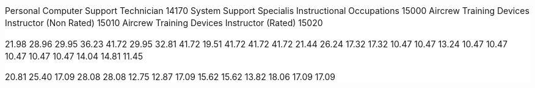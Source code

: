 Personal Computer Support Technician
14170
System Support Specialis
Instructional Occupations
15000
Aircrew Training Devices Instructor (Non Rated)
15010
Aircrew Training Devices Instructor (Rated)
15020

21.98
28.96
29.95
36.23
41.72
29.95
32.81
41.72
19.51
41.72
41.72
41.72
21.44
26.24
17.32
17.32
10.47
10.47
13.24
10.47
10.47
10.47
10.47
10.47
14.04
14.81
11.45

20.81
25.40
17.09
28.08
28.08
12.75
12.87
17.09
15.62
15.62
13.82
18.06
17.09
17.09
